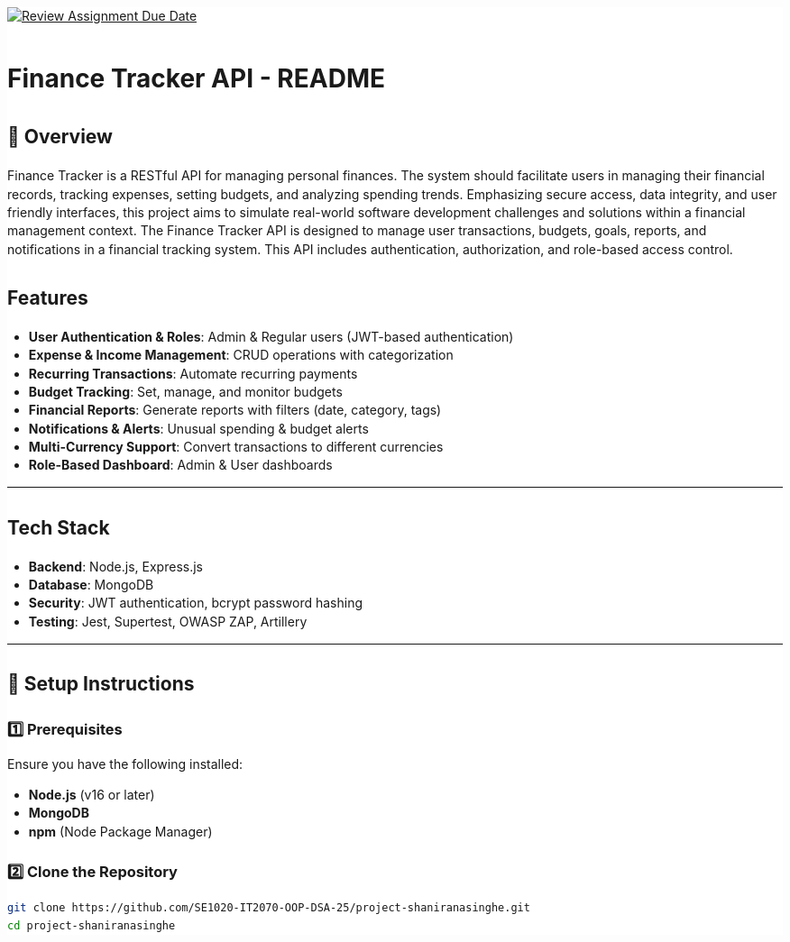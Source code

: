[![Review Assignment Due Date](https://classroom.github.com/assets/deadline-readme-button-22041afd0340ce965d47ae6ef1cefeee28c7c493a6346c4f15d667ab976d596c.svg)](https://classroom.github.com/a/xIbq4TFL)


# Finance Tracker API - README

## 📌 Overview
Finance Tracker is a RESTful API for managing personal finances. The system should facilitate users in managing their financial records, tracking expenses, setting budgets, and analyzing spending trends. Emphasizing secure access, data integrity, and user friendly interfaces, this project aims to simulate real-world software development challenges and solutions within a financial management context. The Finance Tracker API is designed to manage user transactions, budgets, goals, reports, and notifications in a financial tracking system. This API includes authentication, authorization, and role-based access control.

## Features
- **User Authentication & Roles**: Admin & Regular users (JWT-based authentication)
- **Expense & Income Management**: CRUD operations with categorization
- **Recurring Transactions**: Automate recurring payments
- **Budget Tracking**: Set, manage, and monitor budgets
- **Financial Reports**: Generate reports with filters (date, category, tags)
- **Notifications & Alerts**: Unusual spending & budget alerts
- **Multi-Currency Support**: Convert transactions to different currencies
- **Role-Based Dashboard**: Admin & User dashboards

---

## Tech Stack
- **Backend**: Node.js, Express.js
- **Database**: MongoDB
- **Security**: JWT authentication, bcrypt password hashing
- **Testing**: Jest, Supertest, OWASP ZAP, Artillery

---

## 🚀 Setup Instructions
### 1️⃣ Prerequisites
Ensure you have the following installed:
- **Node.js** (v16 or later)
- **MongoDB** 
- **npm** (Node Package Manager)


### 2️⃣ Clone the Repository
```bash
git clone https://github.com/SE1020-IT2070-OOP-DSA-25/project-shaniranasinghe.git
cd project-shaniranasinghe
```
